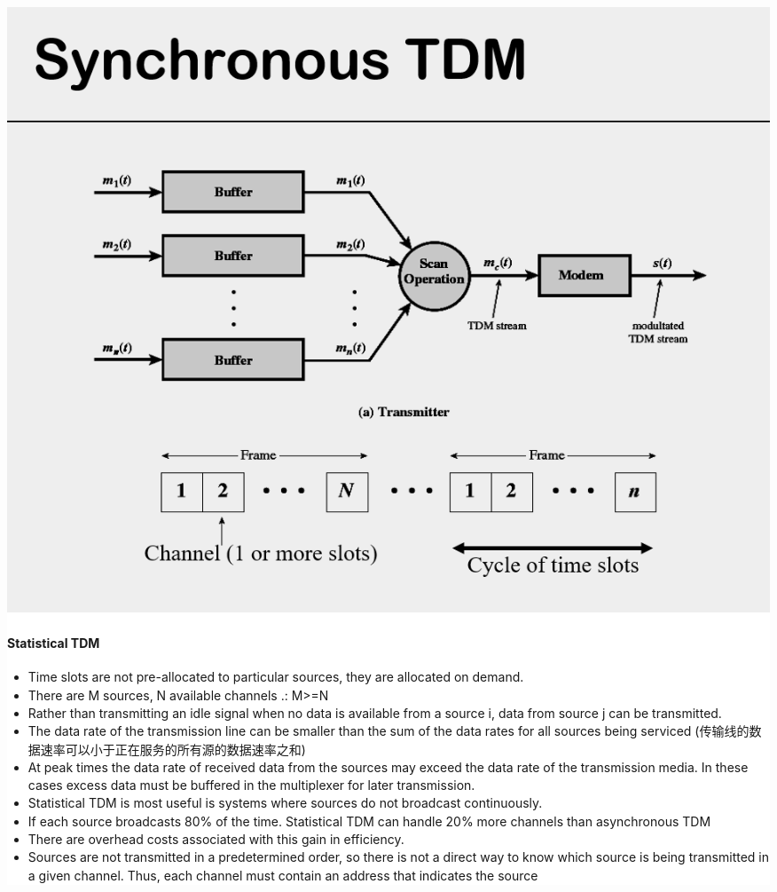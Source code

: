 <img src="img/1.31.png" />

#### Statistical TDM

* Time slots are not pre-allocated to particular sources, they are allocated on demand.
* There are M sources, N available channels .: M>=N
* Rather than transmitting an idle signal when no data is available from a source i, data from source j can be transmitted.
* The data rate of the transmission line can be smaller than the sum of the data rates for all sources being serviced (传输线的数据速率可以小于正在服务的所有源的数据速率之和)
* At peak times the data rate of received data from the sources may exceed the data rate of the transmission media. In these cases excess data must be buffered in the multiplexer for later transmission.
* Statistical TDM is most useful is systems where sources do not broadcast continuously.
* If each source broadcasts 80% of the time. Statistical TDM can handle 20% more channels than asynchronous TDM
* There are overhead costs associated with this gain in efficiency. 
* Sources are not transmitted in a predetermined order, so there is not a direct way to know which source is being transmitted in a given channel. Thus, each channel must contain an address that indicates the source
